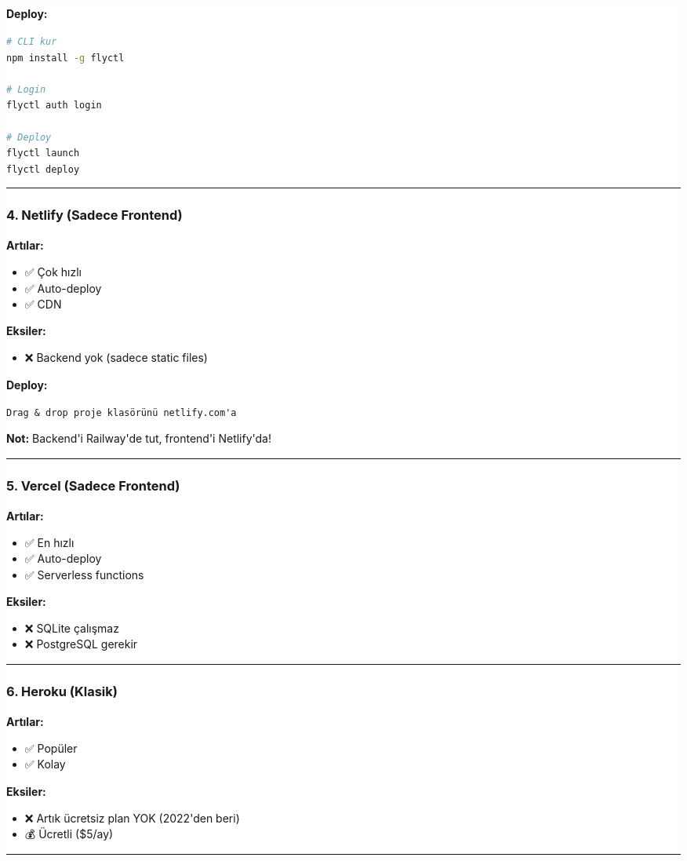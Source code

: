 **Deploy:**
```bash
# CLI kur
npm install -g flyctl

# Login
flyctl auth login

# Deploy
flyctl launch
flyctl deploy
```

---

### 4. **Netlify** (Sadece Frontend)

**Artılar:**
- ✅ Çok hızlı
- ✅ Auto-deploy
- ✅ CDN

**Eksiler:**
- ❌ Backend yok (sadece static files)

**Deploy:**
```
Drag & drop proje klasörünü netlify.com'a
```

**Not:** Backend'i Railway'de tut, frontend'i Netlify'da!

---

### 5. **Vercel** (Sadece Frontend)

**Artılar:**
- ✅ En hızlı
- ✅ Auto-deploy
- ✅ Serverless functions

**Eksiler:**
- ❌ SQLite çalışmaz
- ❌ PostgreSQL gerekir

---

### 6. **Heroku** (Klasik)

**Artılar:**
- ✅ Popüler
- ✅ Kolay

**Eksiler:**
- ❌ Artık ücretsiz plan YOK (2022'den beri)
- 💰 Ücretli ($5/ay)

---